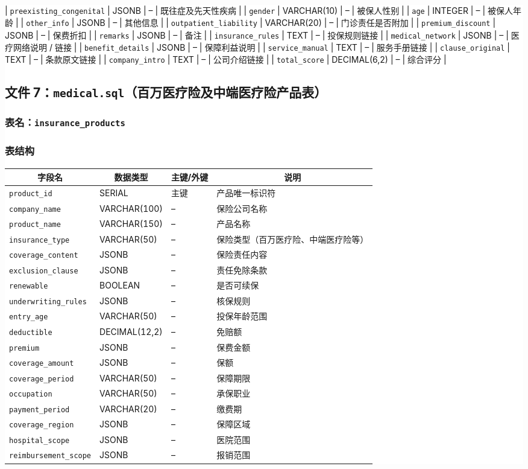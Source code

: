 | `preexisting_congenital`     | JSONB         | –     | 既往症及先天性疾病      |
| `gender`                     | VARCHAR(10)   | –     | 被保人性别          |
| `age`                        | INTEGER       | –     | 被保人年龄          |
| `other_info`                 | JSONB         | –     | 其他信息           |
| `outpatient_liability`       | VARCHAR(20)   | –     | 门诊责任是否附加       |
| `premium_discount`           | JSONB         | –     | 保费折扣           |
| `remarks`                    | JSONB         | –     | 备注             |
| `insurance_rules`            | TEXT          | –     | 投保规则链接         |
| `medical_network`            | JSONB         | –     | 医疗网络说明 / 链接    |
| `benefit_details`            | JSONB         | –     | 保障利益说明         |
| `service_manual`             | TEXT          | –     | 服务手册链接         |
| `clause_original`            | TEXT          | –     | 条款原文链接         |
| `company_intro`              | TEXT          | –     | 公司介绍链接         |
| `total_score`                | DECIMAL(6,2)  | –     | 综合评分           |

## 文件 7：`medical.sql`（百万医疗险及中端医疗险产品表）

### 表名：`insurance_products`

### 表结构
| 字段名                   | 数据类型          | 主键/外键 | 说明                 |
| --------------------- | ------------- | ----- | ------------------ |
| `product_id`          | SERIAL        |  主键    | 产品唯一标识符            |
| `company_name`        | VARCHAR(100)  | –     | 保险公司名称             |
| `product_name`        | VARCHAR(150)  | –     | 产品名称               |
| `insurance_type`      | VARCHAR(50)   | –     | 保险类型（百万医疗险、中端医疗险等） |
| `coverage_content`    | JSONB         | –     | 保险责任内容             |
| `exclusion_clause`    | JSONB         | –     | 责任免除条款             |
| `renewable`           | BOOLEAN       | –     | 是否可续保              |
| `underwriting_rules`  | JSONB         | –     | 核保规则               |
| `entry_age`           | VARCHAR(50)   | –     | 投保年龄范围             |
| `deductible`          | DECIMAL(12,2) | –     | 免赔额                |
| `premium`             | JSONB         | –     | 保费金额               |
| `coverage_amount`     | JSONB         | –     | 保额                 |
| `coverage_period`     | VARCHAR(50)   | –     | 保障期限               |
| `occupation`          | VARCHAR(50)   | –     | 承保职业               |
| `payment_period`      | VARCHAR(20)   | –     | 缴费期                |
| `coverage_region`     | JSONB         | –     | 保障区域               |
| `hospital_scope`      | JSONB         | –     | 医院范围               |
| `reimbursement_scope` | JSONB         | –     | 报销范围               |